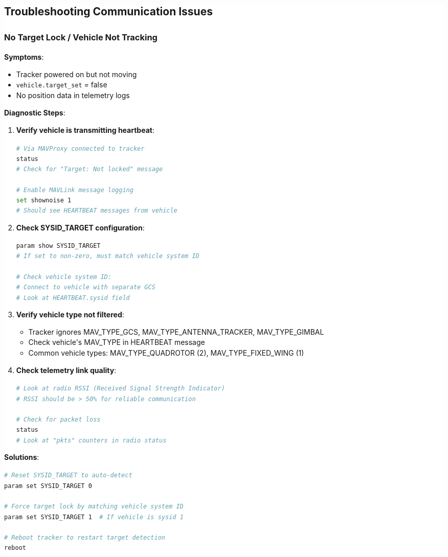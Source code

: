 
## Troubleshooting Communication Issues

### No Target Lock / Vehicle Not Tracking

**Symptoms**:
- Tracker powered on but not moving
- `vehicle.target_set` = false
- No position data in telemetry logs

**Diagnostic Steps**:

1. **Verify vehicle is transmitting heartbeat**:
   ```bash
   # Via MAVProxy connected to tracker
   status
   # Check for "Target: Not locked" message
   
   # Enable MAVLink message logging
   set shownoise 1
   # Should see HEARTBEAT messages from vehicle
   ```

2. **Check SYSID_TARGET configuration**:
   ```bash
   param show SYSID_TARGET
   # If set to non-zero, must match vehicle system ID
   
   # Check vehicle system ID:
   # Connect to vehicle with separate GCS
   # Look at HEARTBEAT.sysid field
   ```

3. **Verify vehicle type not filtered**:
   - Tracker ignores MAV_TYPE_GCS, MAV_TYPE_ANTENNA_TRACKER, MAV_TYPE_GIMBAL
   - Check vehicle's MAV_TYPE in HEARTBEAT message
   - Common vehicle types: MAV_TYPE_QUADROTOR (2), MAV_TYPE_FIXED_WING (1)

4. **Check telemetry link quality**:
   ```bash
   # Look at radio RSSI (Received Signal Strength Indicator)
   # RSSI should be > 50% for reliable communication
   
   # Check for packet loss
   status
   # Look at "pkts" counters in radio status
   ```

**Solutions**:
```bash
# Reset SYSID_TARGET to auto-detect
param set SYSID_TARGET 0

# Force target lock by matching vehicle system ID
param set SYSID_TARGET 1  # If vehicle is sysid 1

# Reboot tracker to restart target detection
reboot
```
